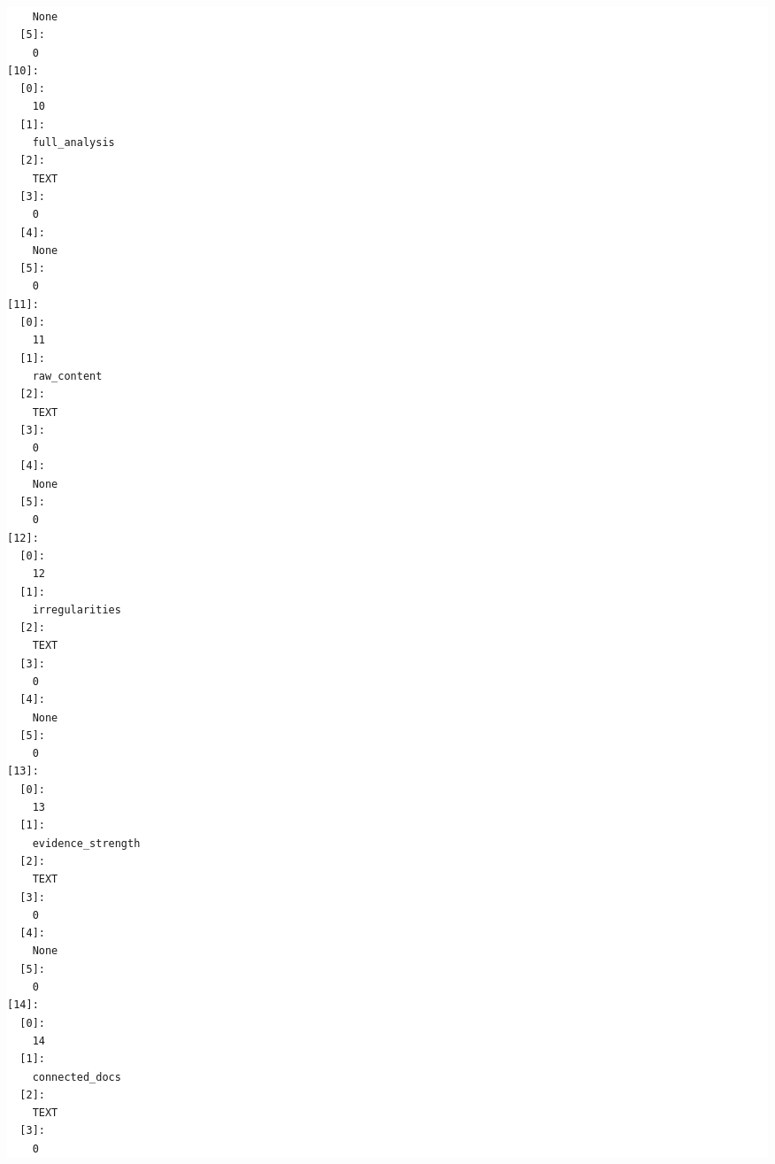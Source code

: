         None
      [5]:
        0
    [10]:
      [0]:
        10
      [1]:
        full_analysis
      [2]:
        TEXT
      [3]:
        0
      [4]:
        None
      [5]:
        0
    [11]:
      [0]:
        11
      [1]:
        raw_content
      [2]:
        TEXT
      [3]:
        0
      [4]:
        None
      [5]:
        0
    [12]:
      [0]:
        12
      [1]:
        irregularities
      [2]:
        TEXT
      [3]:
        0
      [4]:
        None
      [5]:
        0
    [13]:
      [0]:
        13
      [1]:
        evidence_strength
      [2]:
        TEXT
      [3]:
        0
      [4]:
        None
      [5]:
        0
    [14]:
      [0]:
        14
      [1]:
        connected_docs
      [2]:
        TEXT
      [3]:
        0